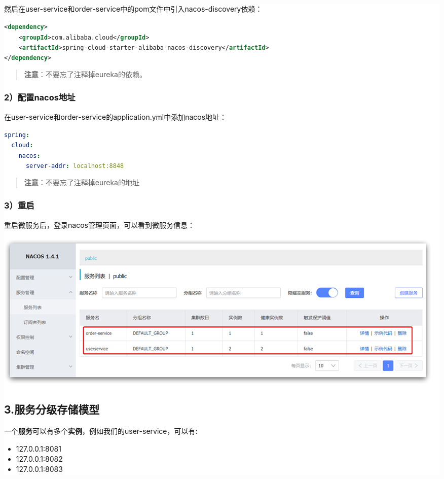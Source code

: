 然后在user-service和order-service中的pom文件中引入nacos-discovery依赖：

```xml
<dependency>
    <groupId>com.alibaba.cloud</groupId>
    <artifactId>spring-cloud-starter-alibaba-nacos-discovery</artifactId>
</dependency>
```

> **注意**：不要忘了注释掉eureka的依赖。


### 2）配置nacos地址

在user-service和order-service的application.yml中添加nacos地址：

```yaml
spring:
  cloud:
    nacos:
      server-addr: localhost:8848
```



> **注意**：不要忘了注释掉eureka的地址



### 3）重启

重启微服务后，登录nacos管理页面，可以看到微服务信息：

![image-20210713231439607](./img/image-20210713231439607.png)



## 3.服务分级存储模型

一个**服务**可以有多个**实例**，例如我们的user-service，可以有:

- 127.0.0.1:8081
- 127.0.0.1:8082
- 127.0.0.1:8083
